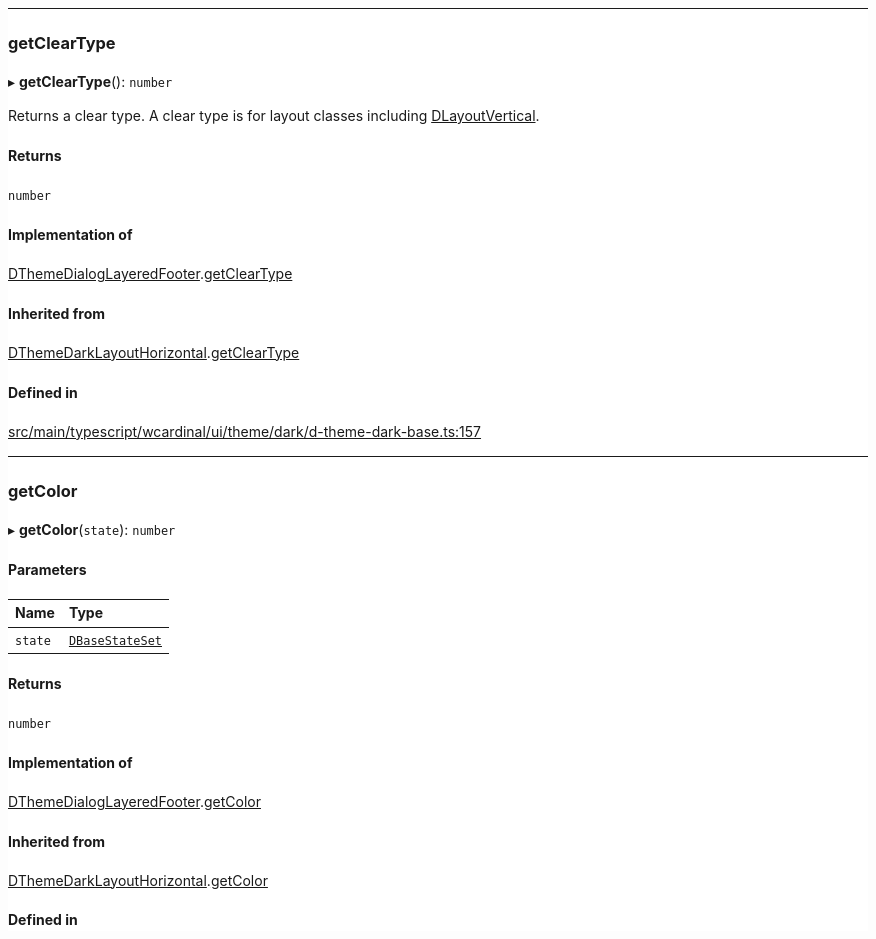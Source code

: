 ___

### getClearType

▸ **getClearType**(): `number`

Returns a clear type.
A clear type is for layout classes including [DLayoutVertical](DLayoutVertical.md).

#### Returns

`number`

#### Implementation of

[DThemeDialogLayeredFooter](../interfaces/DThemeDialogLayeredFooter.md).[getClearType](../interfaces/DThemeDialogLayeredFooter.md#getcleartype)

#### Inherited from

[DThemeDarkLayoutHorizontal](DThemeDarkLayoutHorizontal.md).[getClearType](DThemeDarkLayoutHorizontal.md#getcleartype)

#### Defined in

[src/main/typescript/wcardinal/ui/theme/dark/d-theme-dark-base.ts:157](https://github.com/winter-cardinal/winter-cardinal-ui/blob/v0.200.0/src/main/typescript/wcardinal/ui/theme/dark/d-theme-dark-base.ts#L157)

___

### getColor

▸ **getColor**(`state`): `number`

#### Parameters

| Name | Type |
| :------ | :------ |
| `state` | [`DBaseStateSet`](../interfaces/DBaseStateSet.md) |

#### Returns

`number`

#### Implementation of

[DThemeDialogLayeredFooter](../interfaces/DThemeDialogLayeredFooter.md).[getColor](../interfaces/DThemeDialogLayeredFooter.md#getcolor)

#### Inherited from

[DThemeDarkLayoutHorizontal](DThemeDarkLayoutHorizontal.md).[getColor](DThemeDarkLayoutHorizontal.md#getcolor)

#### Defined in

